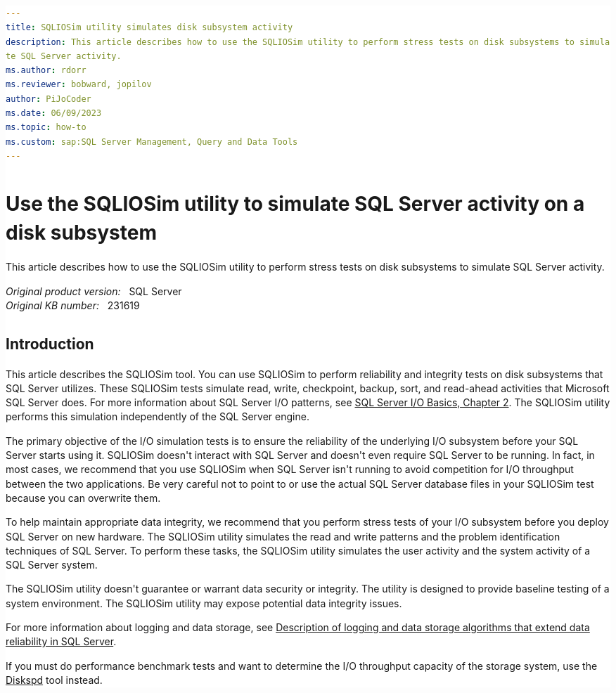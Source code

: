 ```yaml
---
title: SQLIOSim utility simulates disk subsystem activity
description: This article describes how to use the SQLIOSim utility to perform stress tests on disk subsystems to simulate SQL Server activity.
ms.author: rdorr
ms.reviewer: bobward, jopilov
author: PiJoCoder
ms.date: 06/09/2023
ms.topic: how-to
ms.custom: sap:SQL Server Management, Query and Data Tools
---
```

# Use the SQLIOSim utility to simulate SQL Server activity on a disk subsystem

This article describes how to use the SQLIOSim utility to perform stress tests on disk subsystems to simulate SQL Server activity.

_Original product version:_ &nbsp; SQL Server  
_Original KB number:_ &nbsp; 231619

## Introduction

This article describes the SQLIOSim tool. You can use SQLIOSim to perform reliability and integrity tests on disk subsystems that SQL Server utilizes. These SQLIOSim tests simulate read, write, checkpoint, backup, sort, and read-ahead activities that Microsoft SQL Server does. For more information about SQL Server I/O patterns, see [SQL Server I/O Basics, Chapter 2](/previous-versions/sql/sql-server-2005/administrator/cc917726(v=technet.10)). The SQLIOSim utility performs this simulation independently of the SQL Server engine. 

The primary objective of the I/O simulation tests is to ensure the reliability of the underlying I/O subsystem before your SQL Server starts using it. SQLIOSim doesn't interact with SQL Server and doesn't even require SQL Server to be running. In fact, in most cases, we recommend that you use SQLIOSim when SQL Server isn't running to avoid competition for I/O throughput between the two applications. Be very careful not to point to or use the actual SQL Server database files in your SQLIOSim test because you can overwrite them.

To help maintain appropriate data integrity, we recommend that you perform stress tests of your I/O subsystem before you deploy SQL Server on new hardware. The SQLIOSim utility simulates the read and write patterns and the problem identification techniques of SQL Server. To perform these tasks, the SQLIOSim utility simulates the user activity and the system activity of a SQL Server system.

The SQLIOSim utility doesn't guarantee or warrant data security or integrity. The utility is designed to provide baseline testing of a system environment. The SQLIOSim utility may expose potential data integrity issues.

For more information about logging and data storage, see [Description of logging and data storage algorithms that extend data reliability in SQL Server](https://support.microsoft.com/help/230785).

If you must do performance benchmark tests and want to determine the I/O throughput capacity of the storage system, use the [Diskspd](https://www.microsoft.com/?ref=aka) tool instead.

